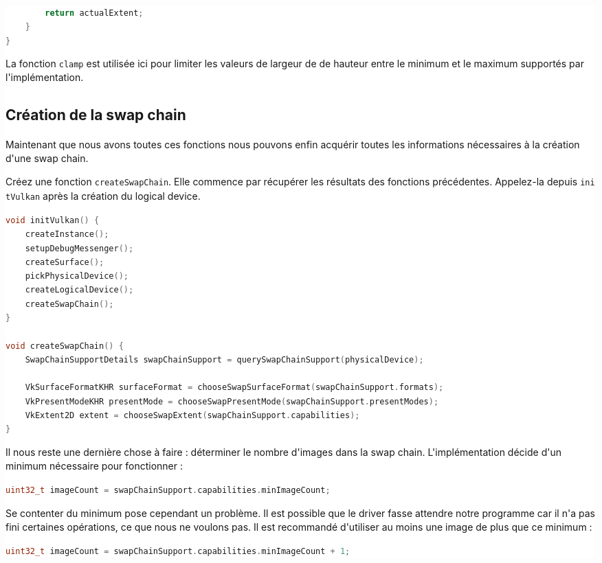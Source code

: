 ```c++
        return actualExtent;
    }
}
```

La fonction `clamp` est utilisée ici pour limiter les valeurs de largeur de de hauteur entre le minimum et le
maximum supportés par l'implémentation.

## Création de la swap chain

Maintenant que nous avons toutes ces fonctions nous pouvons enfin acquérir toutes les informations nécessaires à la
création d'une swap chain.

Créez une fonction `createSwapChain`. Elle commence par récupérer les résultats des fonctions précédentes. Appelez-la
depuis `initVulkan` après la création du logical device.

```c++
void initVulkan() {
    createInstance();
    setupDebugMessenger();
    createSurface();
    pickPhysicalDevice();
    createLogicalDevice();
    createSwapChain();
}

void createSwapChain() {
    SwapChainSupportDetails swapChainSupport = querySwapChainSupport(physicalDevice);

    VkSurfaceFormatKHR surfaceFormat = chooseSwapSurfaceFormat(swapChainSupport.formats);
    VkPresentModeKHR presentMode = chooseSwapPresentMode(swapChainSupport.presentModes);
    VkExtent2D extent = chooseSwapExtent(swapChainSupport.capabilities);
}
```

Il nous reste une dernière chose à faire : déterminer le nombre d'images dans la swap chain. L'implémentation décide
d'un minimum nécessaire pour fonctionner :

```c++
uint32_t imageCount = swapChainSupport.capabilities.minImageCount;
```

Se contenter du minimum pose cependant un problème. Il est possible que le driver fasse attendre notre programme car il
n'a pas fini certaines opérations, ce que nous ne voulons pas. Il est recommandé d'utiliser au moins une image de plus
que ce minimum :

```c++
uint32_t imageCount = swapChainSupport.capabilities.minImageCount + 1;
```

